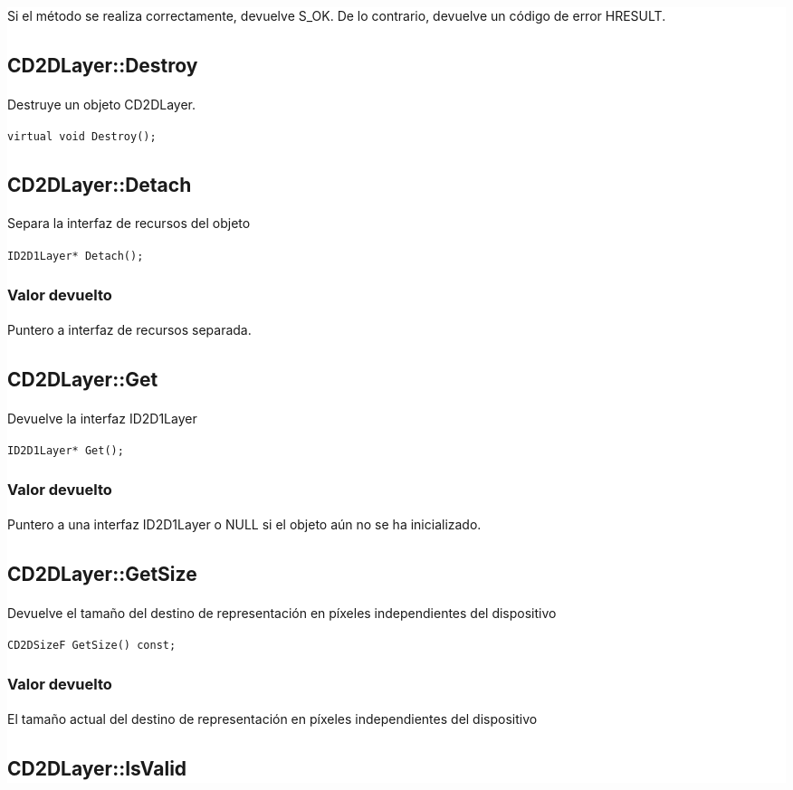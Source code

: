 Si el método se realiza correctamente, devuelve S_OK. De lo contrario, devuelve un código de error HRESULT.

## <a name="cd2dlayerdestroy"></a><a name="destroy"></a>CD2DLayer::Destroy

Destruye un objeto CD2DLayer.

```
virtual void Destroy();
```

## <a name="cd2dlayerdetach"></a><a name="detach"></a>CD2DLayer::Detach

Separa la interfaz de recursos del objeto

```
ID2D1Layer* Detach();
```

### <a name="return-value"></a>Valor devuelto

Puntero a interfaz de recursos separada.

## <a name="cd2dlayerget"></a><a name="get"></a>CD2DLayer::Get

Devuelve la interfaz ID2D1Layer

```
ID2D1Layer* Get();
```

### <a name="return-value"></a>Valor devuelto

Puntero a una interfaz ID2D1Layer o NULL si el objeto aún no se ha inicializado.

## <a name="cd2dlayergetsize"></a><a name="getsize"></a>CD2DLayer::GetSize

Devuelve el tamaño del destino de representación en píxeles independientes del dispositivo

```
CD2DSizeF GetSize() const;
```

### <a name="return-value"></a>Valor devuelto

El tamaño actual del destino de representación en píxeles independientes del dispositivo

## <a name="cd2dlayerisvalid"></a><a name="isvalid"></a>CD2DLayer::IsValid
